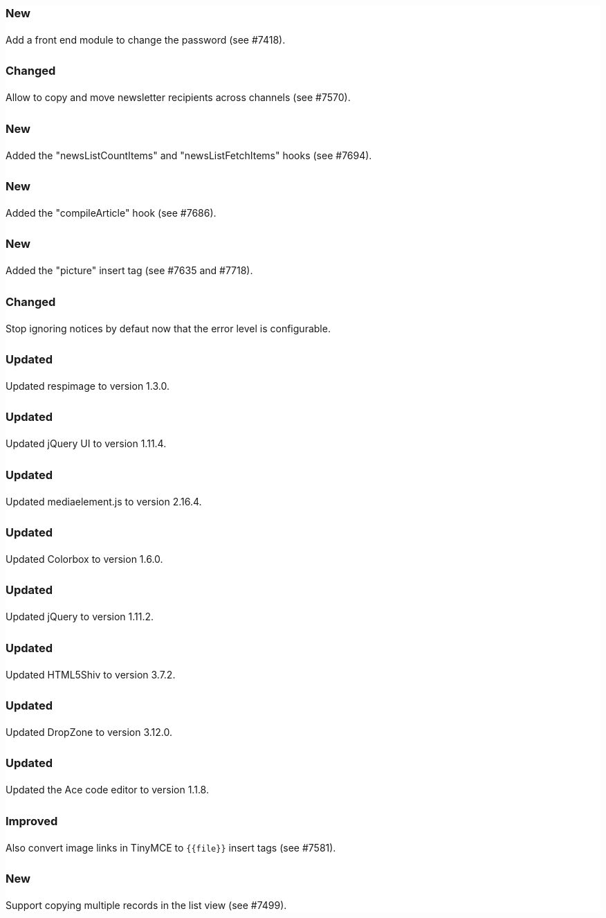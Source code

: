 ### New
Add a front end module to change the password (see #7418).

### Changed
Allow to copy and move newsletter recipients across channels (see #7570).

### New
Added the "newsListCountItems" and "newsListFetchItems" hooks (see #7694).

### New
Added the "compileArticle" hook (see #7686).

### New
Added the "picture" insert tag (see #7635 and #7718).

### Changed
Stop ignoring notices by defaut now that the error level is configurable.

### Updated
Updated respimage to version 1.3.0.

### Updated
Updated jQuery UI to version 1.11.4.

### Updated
Updated mediaelement.js to version 2.16.4.

### Updated
Updated Colorbox to version 1.6.0.

### Updated
Updated jQuery to version 1.11.2.

### Updated
Updated HTML5Shiv to version 3.7.2.

### Updated
Updated DropZone to version 3.12.0.

### Updated
Updated the Ace code editor to version 1.1.8.

### Improved
Also convert image links in TinyMCE to `{{file}}` insert tags (see #7581).

### New
Support copying multiple records in the list view (see #7499).
